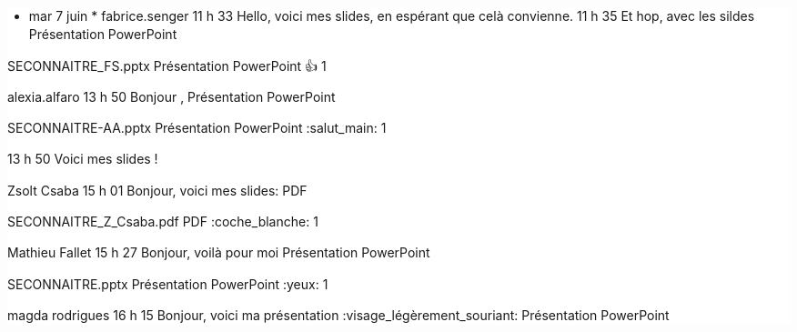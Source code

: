 * mar 7 juin * 
fabrice.senger
  11 h 33
Hello, voici mes slides, en espérant que celà convienne.
11 h 35
Et hop, avec les sildes
Présentation PowerPoint
 

SECONNAITRE_FS.pptx
Présentation PowerPoint
:+1:
1



alexia.alfaro
  13 h 50
Bonjour ,
Présentation PowerPoint
 

SECONNAITRE-AA.pptx
Présentation PowerPoint
:salut_main:
1

13 h 50
Voici mes slides !


Zsolt Csaba
  15 h 01
Bonjour, voici mes slides:
PDF
 

SECONNAITRE_Z_Csaba.pdf
PDF
:coche_blanche:
1



Mathieu Fallet
  15 h 27
Bonjour, voilà pour moi
Présentation PowerPoint
 

SECONNAITRE.pptx
Présentation PowerPoint
:yeux:
1



magda rodrigues
  16 h 15
Bonjour, voici ma présentation :visage_légèrement_souriant:
Présentation PowerPoint
 